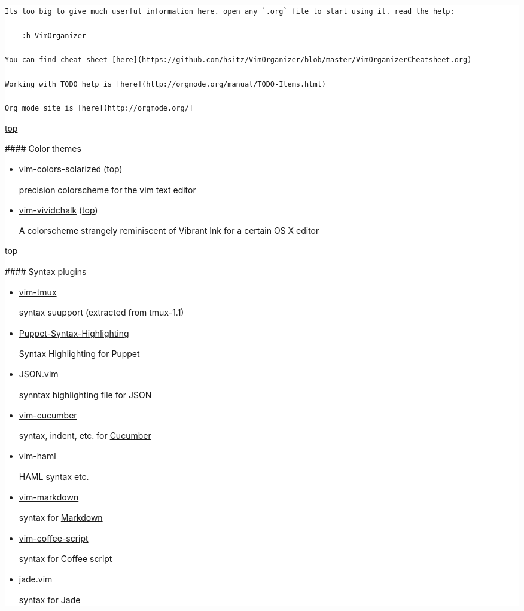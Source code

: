    Its too big to give much userful information here. open any `.org` file to start using it. read the help:

        :h VimOrganizer

    You can find cheat sheet [here](https://github.com/hsitz/VimOrganizer/blob/master/VimOrganizerCheatsheet.org)

    Working with TODO help is [here](http://orgmode.org/manual/TODO-Items.html)

    Org mode site is [here](http://orgmode.org/]

[top](#top)

<a name=themes>
#### Color themes

*   <a name=vim-colors-solarized>[vim-colors-solarized](http://github.com/altercation/vim-colors-solarized) ([top](#top))

    precision colorscheme for the vim text editor

*   <a name=vim-vividchalk>[vim-vividchalk](http://github.com/tpope/vim-vividchalk) ([top](#top))

    A colorscheme strangely reminiscent of Vibrant Ink for a certain OS X editor


[top](#top)

<a name=syntax>
#### Syntax plugins

*   [vim-tmux](http://tmux.sourceforge.net/)

    syntax  suupport (extracted from tmux-1.1)

*   [Puppet-Syntax-Highlighting](https://github.com/vim-scripts/Puppet-Syntax-Highlighting)

    Syntax Highlighting for Puppet

*   [JSON.vim](https://github.com/vim-scripts/JSON.vim)

    synntax highlighting file for JSON

*   [vim-cucumber](http://github.com/tpope/vim-cucumber)

    syntax, indent, etc. for [Cucumber](http://github.com/aslakhellesoy/cucumber)

*   [vim-haml](http://github.com/tpope/vim-haml)

    [HAML](http://haml-lang.com/) syntax etc.

*   [vim-markdown](http://github.com/plasticboy/vim-markdown)

    syntax for [Markdown](http://daringfireball.net/projects/markdown/)

*   [vim-coffee-script](http://github.com/kchmck/vim-coffee-script)

    syntax for [Coffee script](http://jashkenas.github.com/coffee-script/)

*   [jade.vim](https://github.com/vim-scripts/jade.vim)

    syntax for [Jade](http://jade-lang.com/)
